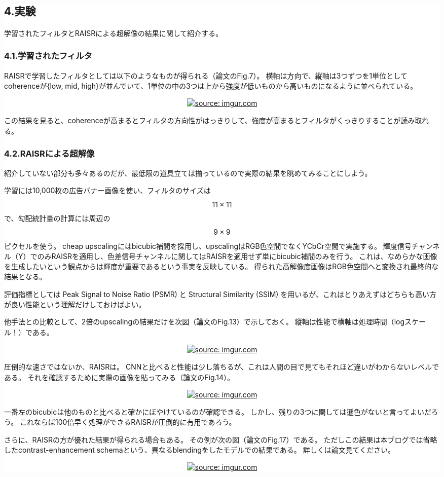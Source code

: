 ## 4.実験
学習されたフィルタとRAISRによる超解像の結果に関して紹介する。

### 4.1.学習されたフィルタ
RAISRで学習したフィルタとしては以下のようなものが得られる（論文のFig.7）。
横軸は方向で、縦軸は3つずつを1単位としてcoherenceが{low, mid, high}が並んでいて、1単位の中の3つは上から強度が低いものから高いものになるように並べられている。

<center>
<a href="https://i.imgur.com/6w2swVN"><img src="https://i.imgur.com/6w2swVN.png" title="source: imgur.com" /></a>
</center>

この結果を見ると、coherenceが高まるとフィルタの方向性がはっきりして、強度が高まるとフィルタがくっきりすることが読み取れる。

### 4.2.RAISRによる超解像
紹介していない部分も多々あるのだが、最低限の道具立ては揃っているので実際の結果を眺めてみることにしよう。

学習には10,000枚の広告バナー画像を使い、フィルタのサイズは $$11 \times 11$$ で、勾配統計量の計算には周辺の $$ 9 \times 9 $$ ピクセルを使う。
cheap upscalingにはbicubic補間を採用し、upscalingはRGB色空間でなくYCbCr空間で実施する。
輝度信号チャンネル（Y）でのみRAISRを適用し、色差信号チャンネルに関してはRAISRを適用せず単にbicubic補間のみを行う。
これは、なめらかな画像を生成したいという観点からは輝度が重要であるという事実を反映している。
得られた高解像度画像はRGB色空間へと変換され最終的な結果となる。


評価指標としては Peak Signal to Noise Ratio (PSMR) と Structural Similarity (SSIM) を用いるが、これはとりあえずはどちらも高い方が良い性能という理解だけしておけばよい。

他手法との比較として、2倍のupscalingの結果だけを次図（論文のFig.13）で示しておく。
縦軸は性能で横軸は処理時間（logスケール！）である。

<center>
<a href="https://i.imgur.com/OiVGOsC"><img src="https://i.imgur.com/OiVGOsC.png" title="source: imgur.com" /></a>
</center>

圧倒的な速さではないか、RAISRは。
CNNと比べると性能は少し落ちるが、これは人間の目で見てもそれほど違いがわからないレベルである。
それを確認するために実際の画像を貼ってみる（論文のFig.14）。

<center>
<a href="https://i.imgur.com/MyzAfSj"><img src="https://i.imgur.com/MyzAfSj.png" title="source: imgur.com" /></a>
</center>

一番左のbicubicは他のものと比べると確かにぼやけているのが確認できる。
しかし、残りの3つに関しては遜色がないと言ってよいだろう。
これならば100倍早く処理ができるRAISRが圧倒的に有用であろう。

さらに、RAISRの方が優れた結果が得られる場合もある。
その例が次の図（論文のFig.17）である。
ただしこの結果は本ブログでは省略したcontrast-enhancement schemaという、異なるblendingをしたモデルでの結果である。
詳しくは論文見てください。

<center>
<a href="https://i.imgur.com/QsccgtA"><img src="https://i.imgur.com/QsccgtA.png" title="source: imgur.com" /></a>
</center>
